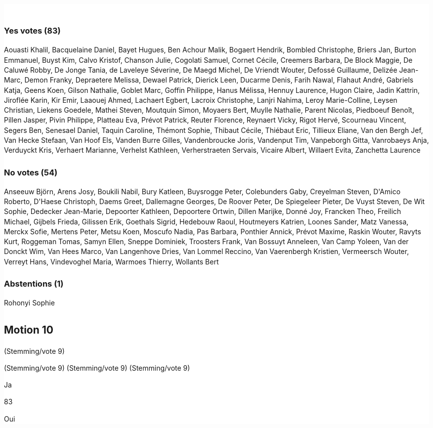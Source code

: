  


### Yes votes (83)

Aouasti Khalil, Bacquelaine Daniel, Bayet Hugues, Ben Achour Malik, Bogaert Hendrik, Bombled Christophe, Briers Jan, Burton Emmanuel, Buyst Kim, Calvo Kristof, Chanson Julie, Cogolati Samuel, Cornet Cécile, Creemers Barbara, De Block Maggie, De Caluwé Robby, De Jonge Tania, de Laveleye Séverine, De Maegd Michel, De Vriendt Wouter, Defossé Guillaume, Delizée Jean-Marc, Demon Franky, Depraetere Melissa, Dewael Patrick, Dierick Leen, Ducarme Denis, Farih Nawal, Flahaut André, Gabriels Katja, Geens Koen, Gilson Nathalie, Goblet Marc, Goffin Philippe, Hanus Mélissa, Hennuy Laurence, Hugon Claire, Jadin Kattrin, Jiroflée Karin, Kir Emir, Laaouej Ahmed, Lachaert Egbert, Lacroix Christophe, Lanjri Nahima, Leroy Marie-Colline, Leysen Christian, Liekens Goedele, Mathei Steven, Moutquin Simon, Moyaers Bert, Muylle Nathalie, Parent Nicolas, Piedboeuf Benoît, Pillen Jasper, Pivin Philippe, Platteau Eva, Prévot Patrick, Reuter Florence, Reynaert Vicky, Rigot Hervé, Scourneau Vincent, Segers Ben, Senesael Daniel, Taquin Caroline, Thémont Sophie, Thibaut Cécile, Thiébaut Eric, Tillieux Eliane, Van den Bergh Jef, Van Hecke Stefaan, Van Hoof Els, Vanden Burre Gilles, Vandenbroucke Joris, Vandenput Tim, Vanpeborgh Gitta, Vanrobaeys Anja, Verduyckt Kris, Verhaert Marianne, Verhelst Kathleen, Verherstraeten Servais, Vicaire Albert, Willaert Evita, Zanchetta Laurence

### No votes (54)

Anseeuw Björn, Arens Josy, Boukili Nabil, Bury Katleen, Buysrogge Peter, Colebunders Gaby, Creyelman Steven, D'Amico Roberto, D'Haese Christoph, Daems Greet, Dallemagne Georges, De Roover Peter, De Spiegeleer Pieter, De Vuyst Steven, De Wit Sophie, Dedecker Jean-Marie, Depoorter Kathleen, Depoortere Ortwin, Dillen Marijke, Donné Joy, Francken Theo, Freilich Michael, Gijbels Frieda, Gilissen Erik, Goethals Sigrid, Hedebouw Raoul, Houtmeyers Katrien, Loones Sander, Matz Vanessa, Merckx Sofie, Mertens Peter, Metsu Koen, Moscufo Nadia, Pas Barbara, Ponthier Annick, Prévot Maxime, Raskin Wouter, Ravyts Kurt, Roggeman Tomas, Samyn Ellen, Sneppe Dominiek, Troosters Frank, Van Bossuyt Anneleen, Van Camp Yoleen, Van der Donckt Wim, Van Hees Marco, Van Langenhove Dries, Van Lommel Reccino, Van Vaerenbergh Kristien, Vermeersch Wouter, Verreyt Hans, Vindevoghel Maria, Warmoes Thierry, Wollants Bert

### Abstentions (1)

Rohonyi Sophie


## Motion 10


(Stemming/vote 9)

(Stemming/vote 9)
(Stemming/vote 9)
(Stemming/vote 9)



Ja


83


Oui


